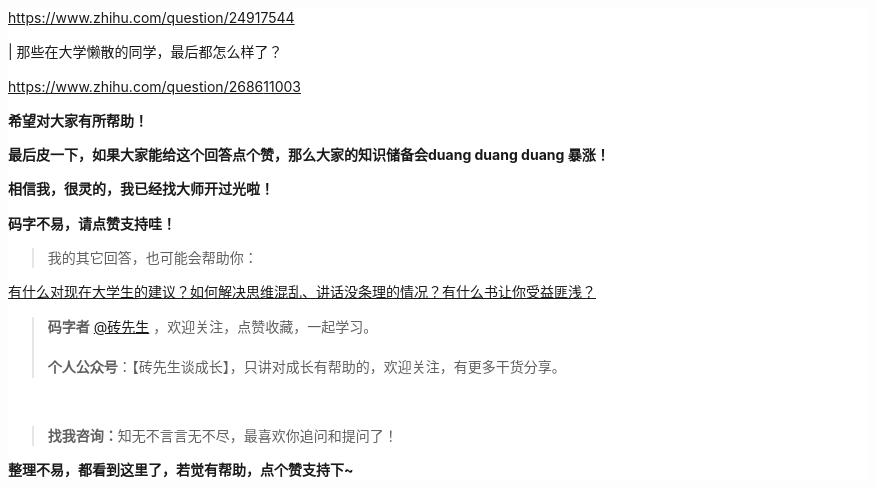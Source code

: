  <p data-pid="huKtb0wR"><a href="https://www.zhihu.com/question/24917544" class="internal"><span class="invisible">https://www.</span><span class="visible">zhihu.com/question/2491</span><span class="invisible">7544</span><span class="ellipsis"></span></a></p>
 <p data-pid="WrbSlFu8">| 那些在大学懒散的同学，最后都怎么样了？</p>
 <p data-pid="RS7NIe0U"><a href="https://www.zhihu.com/question/268611003" class="internal"><span class="invisible">https://www.</span><span class="visible">zhihu.com/question/2686</span><span class="invisible">11003</span><span class="ellipsis"></span></a></p>
 <p data-pid="c-AbUOqD"><b>希望对大家有所帮助！</b></p>
 <p data-pid="mhzZLLCH"><b>最后皮一下，如果大家能给这个回答点个赞，那么大家的知识储备会duang duang duang 暴涨！</b></p>
 <p data-pid="T122f-j5"><b>相信我，很灵的，我已经找大师开过光啦！</b></p>
 <p data-pid="vvor9G8E"><b>码字不易，请点赞支持哇！</b></p>
 <blockquote data-pid="DVK8PXcH">
  我的其它回答，也可能会帮助你：
 </blockquote><a href="https://www.zhihu.com/question/306275416/answer/834588973" data-draft-node="block" data-draft-type="link-card" data-image="https://pic4.zhimg.com/v2-b80d3f3ab95d8e0cc6d79c0de7e16f17_180x120.jpg" data-image-width="749" data-image-height="500" class="internal">有什么对现在大学生的建议？</a><a href="https://www.zhihu.com/question/30173526/answer/517853719" data-draft-node="block" data-draft-type="link-card" data-image="https://pic1.zhimg.com/v2-dc580509609779f35d58ae80cba5e054_180x120.jpg" data-image-width="2930" data-image-height="2151" class="internal">如何解决思维混乱、讲话没条理的情况？</a><a href="https://www.zhihu.com/question/335849651/answer/1136125996" data-draft-node="block" data-draft-type="link-card" data-image="https://pic1.zhimg.com/v2-83af2e32abdbbe07a1378775eaee6470_120x160.jpg" data-image-width="1080" data-image-height="1395" class="internal">有什么书让你受益匪浅？</a>
 <blockquote data-pid="nQs-5OeC">
  <b>码字者</b> <a class="member_mention" href="https://www.zhihu.com/people/d4e1cf1385b990a49155de76d4ef8102" data-hash="d4e1cf1385b990a49155de76d4ef8102" data-hovercard="p$b$d4e1cf1385b990a49155de76d4ef8102">@砖先生</a> ，欢迎关注，点赞收藏，一起学习。
  <br>
  <br><b>个人公众号</b>：【砖先生谈成长】，只讲对成长有帮助的，欢迎关注，有更多干货分享。
 </blockquote>
 <p class="ztext-empty-paragraph"><br></p>
 <blockquote data-pid="7T5F7ifY">
  <b>找我咨询：</b>知无不言言无不尽，最喜欢你追问和提问了！
 </blockquote><a data-draft-node="block" data-draft-type="ad-link-card" data-ad-id="fee_d4e1cf1385b990a49155de76d4ef8102"></a>
 <p data-pid="bn3HFDEy"><b>整理不易，都看到这里了，若觉有帮助，点个赞支持下~</b></p>
</body>